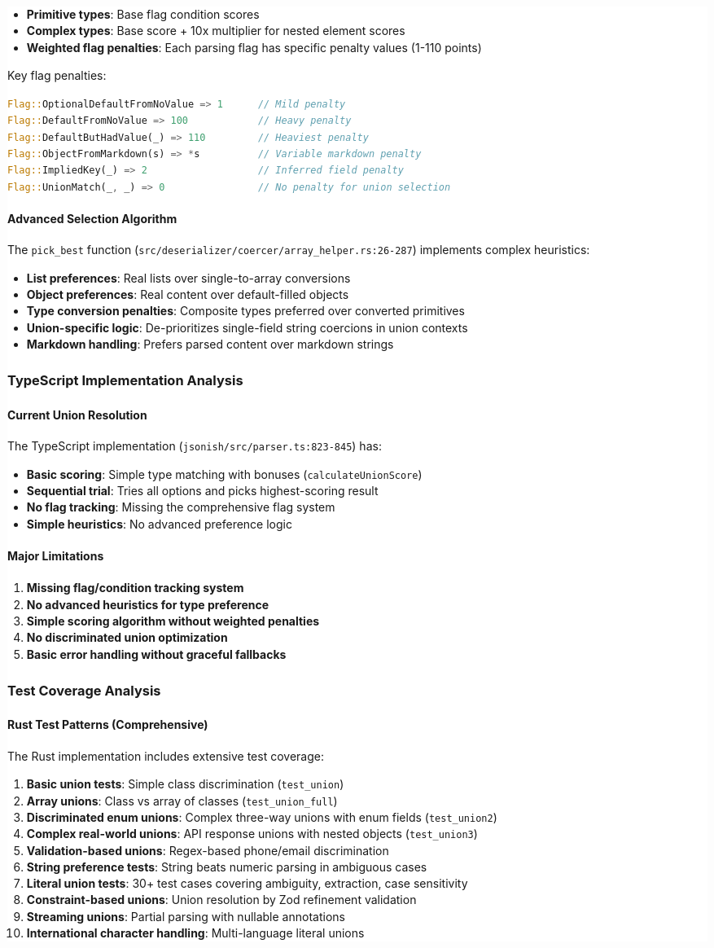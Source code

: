 - **Primitive types**: Base flag condition scores
- **Complex types**: Base score + 10x multiplier for nested element scores
- **Weighted flag penalties**: Each parsing flag has specific penalty values (1-110 points)

Key flag penalties:
```rust
Flag::OptionalDefaultFromNoValue => 1      // Mild penalty
Flag::DefaultFromNoValue => 100            // Heavy penalty  
Flag::DefaultButHadValue(_) => 110         // Heaviest penalty
Flag::ObjectFromMarkdown(s) => *s          // Variable markdown penalty
Flag::ImpliedKey(_) => 2                   // Inferred field penalty
Flag::UnionMatch(_, _) => 0                // No penalty for union selection
```

#### **Advanced Selection Algorithm**
The `pick_best` function (`src/deserializer/coercer/array_helper.rs:26-287`) implements complex heuristics:

- **List preferences**: Real lists over single-to-array conversions
- **Object preferences**: Real content over default-filled objects  
- **Type conversion penalties**: Composite types preferred over converted primitives
- **Union-specific logic**: De-prioritizes single-field string coercions in union contexts
- **Markdown handling**: Prefers parsed content over markdown strings

### TypeScript Implementation Analysis

#### **Current Union Resolution**
The TypeScript implementation (`jsonish/src/parser.ts:823-845`) has:

- **Basic scoring**: Simple type matching with bonuses (`calculateUnionScore`)
- **Sequential trial**: Tries all options and picks highest-scoring result
- **No flag tracking**: Missing the comprehensive flag system
- **Simple heuristics**: No advanced preference logic

#### **Major Limitations**
1. **Missing flag/condition tracking system**
2. **No advanced heuristics for type preference**
3. **Simple scoring algorithm without weighted penalties**
4. **No discriminated union optimization**
5. **Basic error handling without graceful fallbacks**

### Test Coverage Analysis

#### **Rust Test Patterns (Comprehensive)**
The Rust implementation includes extensive test coverage:

1. **Basic union tests**: Simple class discrimination (`test_union`)
2. **Array unions**: Class vs array of classes (`test_union_full`)
3. **Discriminated enum unions**: Complex three-way unions with enum fields (`test_union2`)
4. **Complex real-world unions**: API response unions with nested objects (`test_union3`)
5. **Validation-based unions**: Regex-based phone/email discrimination
6. **String preference tests**: String beats numeric parsing in ambiguous cases
7. **Literal union tests**: 30+ test cases covering ambiguity, extraction, case sensitivity
8. **Constraint-based unions**: Union resolution by Zod refinement validation
9. **Streaming unions**: Partial parsing with nullable annotations
10. **International character handling**: Multi-language literal unions
